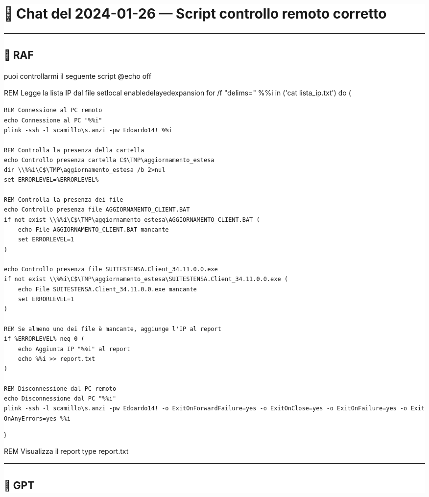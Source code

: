 # 📅 Chat del 2024-01-26 — Script controllo remoto corretto

---

## 👤 **RAF**

puoi controllarmi il seguente script @echo off

REM Legge la lista IP dal file
setlocal enabledelayedexpansion
for /f "delims=" %%i in ('cat lista_ip.txt') do (

    REM Connessione al PC remoto
    echo Connessione al PC "%%i"
    plink -ssh -l scamillo\s.anzi -pw Edoardo14! %%i

    REM Controlla la presenza della cartella
    echo Controllo presenza cartella C$\TMP\aggiornamento_estesa
    dir \\%%i\C$\TMP\aggiornamento_estesa /b 2>nul
    set ERRORLEVEL=%ERRORLEVEL%

    REM Controlla la presenza dei file
    echo Controllo presenza file AGGIORNAMENTO_CLIENT.BAT
    if not exist \\%%i\C$\TMP\aggiornamento_estesa\AGGIORNAMENTO_CLIENT.BAT (
        echo File AGGIORNAMENTO_CLIENT.BAT mancante
        set ERRORLEVEL=1
    )

    echo Controllo presenza file SUITESTENSA.Client_34.11.0.0.exe
    if not exist \\%%i\C$\TMP\aggiornamento_estesa\SUITESTENSA.Client_34.11.0.0.exe (
        echo File SUITESTENSA.Client_34.11.0.0.exe mancante
        set ERRORLEVEL=1
    )

    REM Se almeno uno dei file è mancante, aggiunge l'IP al report
    if %ERRORLEVEL% neq 0 (
        echo Aggiunta IP "%%i" al report
        echo %%i >> report.txt
    )

    REM Disconnessione dal PC remoto
    echo Disconnessione dal PC "%%i"
    plink -ssh -l scamillo\s.anzi -pw Edoardo14! -o ExitOnForwardFailure=yes -o ExitOnClose=yes -o ExitOnFailure=yes -o ExitOnAnyErrors=yes %%i
)

REM Visualizza il report
type report.txt

---

## 🤖 **GPT**
